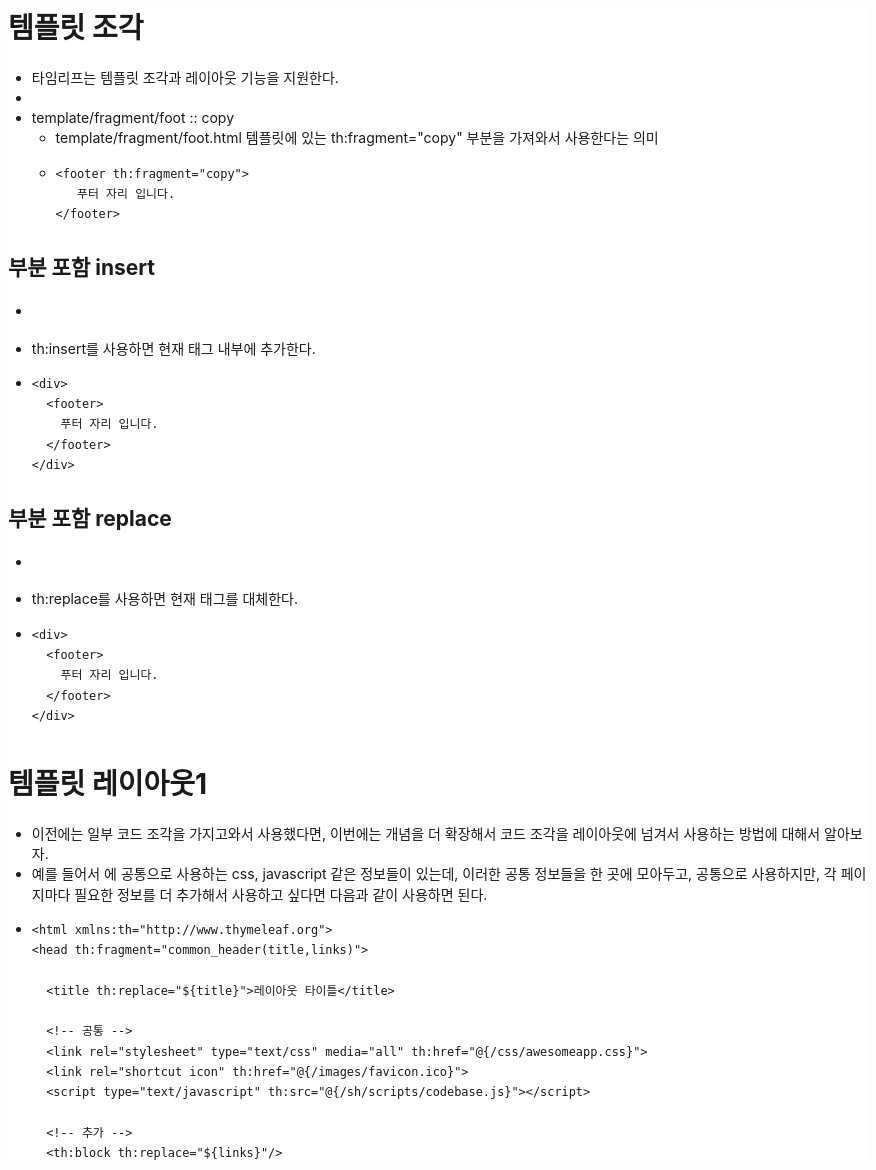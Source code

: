 # 템플릿 조각
- 타임리프는 템플릿 조각과 레이아웃 기능을 지원한다.
- <div th:insert="~{template/fragment/footer :: copy}"></div>
- template/fragment/foot :: copy
  + template/fragment/foot.html 템플릿에 있는 th:fragment="copy" 부분을 가져와서 사용한다는 의미 
  + ```
    <footer th:fragment="copy">
       푸터 자리 입니다. 
    </footer>
    ```
## 부분 포함 insert
- <div th:insert="~{template/fragment/footer :: copy}"></div>
- th:insert를 사용하면 현재 태그 내부에 추가한다. 
- ```
  <div>
    <footer>
      푸터 자리 입니다.
    </footer>
  </div>
  ```
## 부분 포함 replace
- <div th:replace="~{template/fragment/footer :: copy}"></div>
- th:replace를 사용하면 현재 태그를 대체한다.
- ```
  <div>
    <footer>
      푸터 자리 입니다.
    </footer>
  </div>
  ```

# 템플릿 레이아웃1 
- 이전에는 일부 코드 조각을 가지고와서 사용했다면, 이번에는 개념을 더 확장해서 코드 조각을 레이아웃에 넘겨서 사용하는 방법에 대해서 알아보자.
- 예를 들어서 <head> 에 공통으로 사용하는 css, javascript 같은 정보들이 있는데, 이러한 공통 정보들을 한 곳에 모아두고, 공통으로 사용하지만, 각 페이지마다 필요한 정보를 더 추가해서 사용하고 싶다면 다음과 같이 사용하면 된다.
- ```
  <html xmlns:th="http://www.thymeleaf.org">
  <head th:fragment="common_header(title,links)">

    <title th:replace="${title}">레이아웃 타이틀</title>

    <!-- 공통 -->
    <link rel="stylesheet" type="text/css" media="all" th:href="@{/css/awesomeapp.css}">
    <link rel="shortcut icon" th:href="@{/images/favicon.ico}">
    <script type="text/javascript" th:src="@{/sh/scripts/codebase.js}"></script>

    <!-- 추가 -->
    <th:block th:replace="${links}"/>
